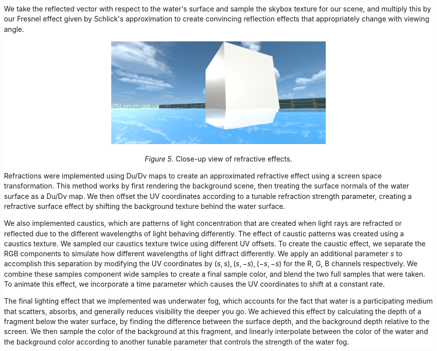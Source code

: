 We take the reflected vector with respect to the water's surface and sample the skybox texture for our scene, and multiply this by our Fresnel effect given by Schlick's approximation to create convincing reflection effects that appropriately change with viewing angle.

<div align="center">
    <img src="./fig5.png" width="50%">
    <p><em>Figure 5</em>. Close-up view of refractive effects.</p>
</div>

Refractions were implemented using Du/Dv maps to create an approximated refractive effect using a screen space transformation. This method works by first rendering the background scene, then treating the surface normals of the water surface as a Du/Dv map. We then offset the UV coordinates according to a tunable refraction strength parameter, creating a refractive surface effect by shifting the background texture behind the water surface.

We also implemented caustics, which are patterns of light concentration that are created when light rays are refracted or reflected due to the different wavelengths of light behaving differently. The effect of caustic patterns was created using a caustics texture. We sampled our caustics texture twice using different UV offsets. To create the caustic effect, we separate the RGB components to simulate how different wavelengths of light diffract differently. We apply an additional parameter $s$ to accomplish this separation by modifying the UV coordinates by $(s, s), (s, -s), (-s, -s)$ for the R, G, B channels respectively. We combine these samples component wide samples to create a final sample color, and blend the two full samples that were taken. To animate this effect, we incorporate a time parameter which causes the UV coordinates to shift at a constant rate.

The final lighting effect that we implemented was underwater fog, which accounts for the fact that water is a participating medium that scatters, absorbs, and generally reduces visibility the deeper you go. We achieved this effect by calculating the depth of a fragment below the water surface, by finding the difference between the surface depth, and the background depth relative to the screen. We then sample the color of the background at this fragment, and linearly interpolate between the color of the water and the background color according to another tunable parameter that controls the strength of the water fog.

